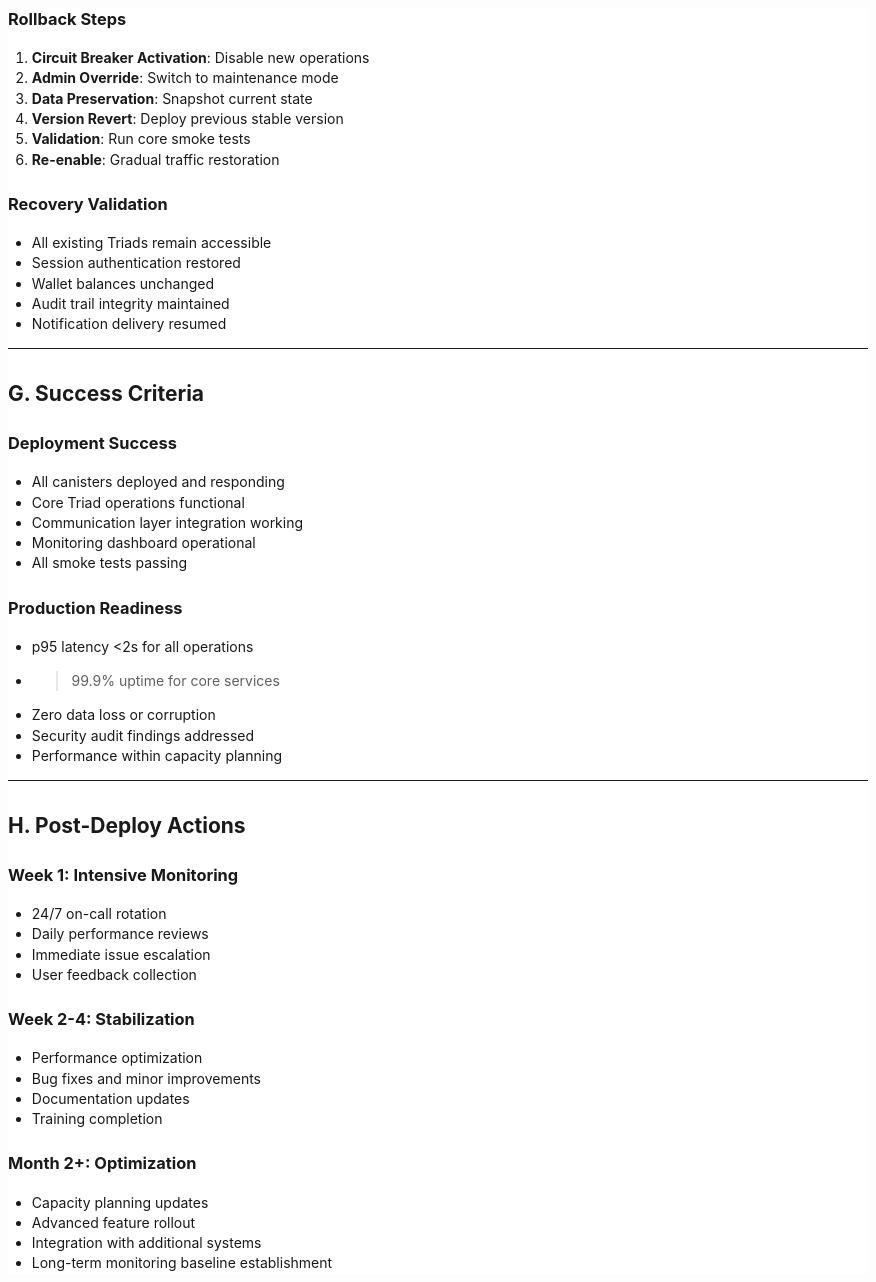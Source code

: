 ### Rollback Steps
1. **Circuit Breaker Activation**: Disable new operations
2. **Admin Override**: Switch to maintenance mode
3. **Data Preservation**: Snapshot current state
4. **Version Revert**: Deploy previous stable version
5. **Validation**: Run core smoke tests
6. **Re-enable**: Gradual traffic restoration

### Recovery Validation
- All existing Triads remain accessible
- Session authentication restored
- Wallet balances unchanged
- Audit trail integrity maintained
- Notification delivery resumed

---

## G. Success Criteria

### Deployment Success
- All canisters deployed and responding
- Core Triad operations functional
- Communication layer integration working
- Monitoring dashboard operational
- All smoke tests passing

### Production Readiness
- p95 latency <2s for all operations
- >99.9% uptime for core services
- Zero data loss or corruption
- Security audit findings addressed
- Performance within capacity planning

---

## H. Post-Deploy Actions

### Week 1: Intensive Monitoring
- 24/7 on-call rotation
- Daily performance reviews
- Immediate issue escalation
- User feedback collection

### Week 2-4: Stabilization
- Performance optimization
- Bug fixes and minor improvements
- Documentation updates
- Training completion

### Month 2+: Optimization
- Capacity planning updates
- Advanced feature rollout
- Integration with additional systems
- Long-term monitoring baseline establishment
